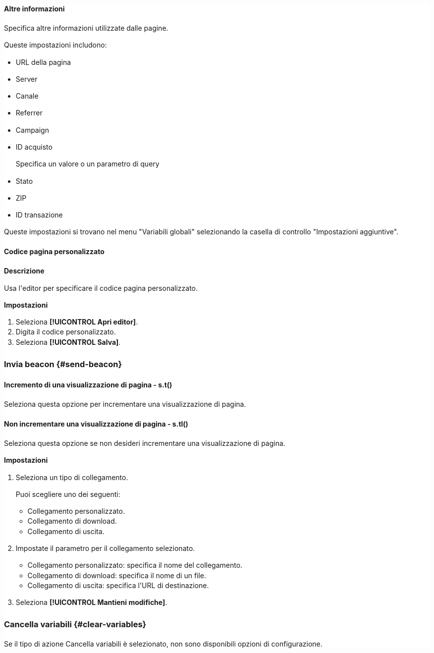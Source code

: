 #### Altre informazioni

Specifica altre informazioni utilizzate dalle pagine.

Queste impostazioni includono:

* URL della pagina
* Server
* Canale
* Referrer
* Campaign
* ID acquisto

   Specifica un valore o un parametro di query

* Stato
* ZIP
* ID transazione

Queste impostazioni si trovano nel menu &quot;Variabili globali&quot; selezionando la casella di controllo &quot;Impostazioni aggiuntive&quot;.

#### Codice pagina personalizzato

**Descrizione**

Usa l&#39;editor per specificare il codice pagina personalizzato.

**Impostazioni**

1. Seleziona **[!UICONTROL Apri editor]**.
1. Digita il codice personalizzato.
1. Seleziona **[!UICONTROL Salva]**.

### Invia beacon {#send-beacon}

#### Incremento di una visualizzazione di pagina - s.t()

Seleziona questa opzione per incrementare una visualizzazione di pagina.

#### Non incrementare una visualizzazione di pagina - s.tl()

Seleziona questa opzione se non desideri incrementare una visualizzazione di pagina.

**Impostazioni**

1. Seleziona un tipo di collegamento.

   Puoi scegliere uno dei seguenti:

   * Collegamento personalizzato.
   * Collegamento di download.
   * Collegamento di uscita.

1. Impostate il parametro per il collegamento selezionato.
   * Collegamento personalizzato: specifica il nome del collegamento.
   * Collegamento di download: specifica il nome di un file.
   * Collegamento di uscita: specifica l&#39;URL di destinazione.
1. Seleziona **[!UICONTROL Mantieni modifiche]**.

### Cancella variabili {#clear-variables}

Se il tipo di azione Cancella variabili è selezionato, non sono disponibili opzioni di configurazione.
